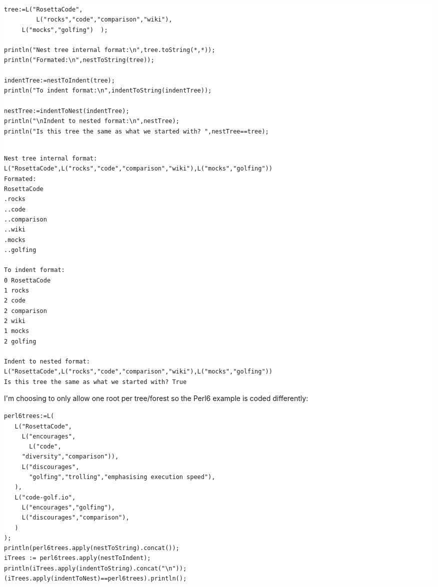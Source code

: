 
```zkl
tree:=L("RosettaCode",
         L("rocks","code","comparison","wiki"),
	 L("mocks","golfing")  );

println("Nest tree internal format:\n",tree.toString(*,*));
println("Formated:\n",nestToString(tree));

indentTree:=nestToIndent(tree);
println("To indent format:\n",indentToString(indentTree));

nestTree:=indentToNest(indentTree);
println("\nIndent to nested format:\n",nestTree);
println("Is this tree the same as what we started with? ",nestTree==tree);
```

```txt

Nest tree internal format:
L("RosettaCode",L("rocks","code","comparison","wiki"),L("mocks","golfing"))
Formated:
RosettaCode
.rocks
..code
..comparison
..wiki
.mocks
..golfing

To indent format:
0 RosettaCode
1 rocks
2 code
2 comparison
2 wiki
1 mocks
2 golfing

Indent to nested format:
L("RosettaCode",L("rocks","code","comparison","wiki"),L("mocks","golfing"))
Is this tree the same as what we started with? True

```

I'm choosing to only allow one root per tree/forest so the Perl6 example is coded differently:

```zkl
perl6trees:=L(
   L("RosettaCode",
     L("encourages",
       L("code",
	 "diversity","comparison")),
     L("discourages",
       "golfing","trolling","emphasising execution speed"),
   ),
   L("code-golf.io",
     L("encourages","golfing"),
     L("discourages","comparison"),
   )
);
println(perl6trees.apply(nestToString).concat());
iTrees := perl6trees.apply(nestToIndent);
println(iTrees.apply(indentToString).concat("\n"));
(iTrees.apply(indentToNest)==perl6trees).println();
```
